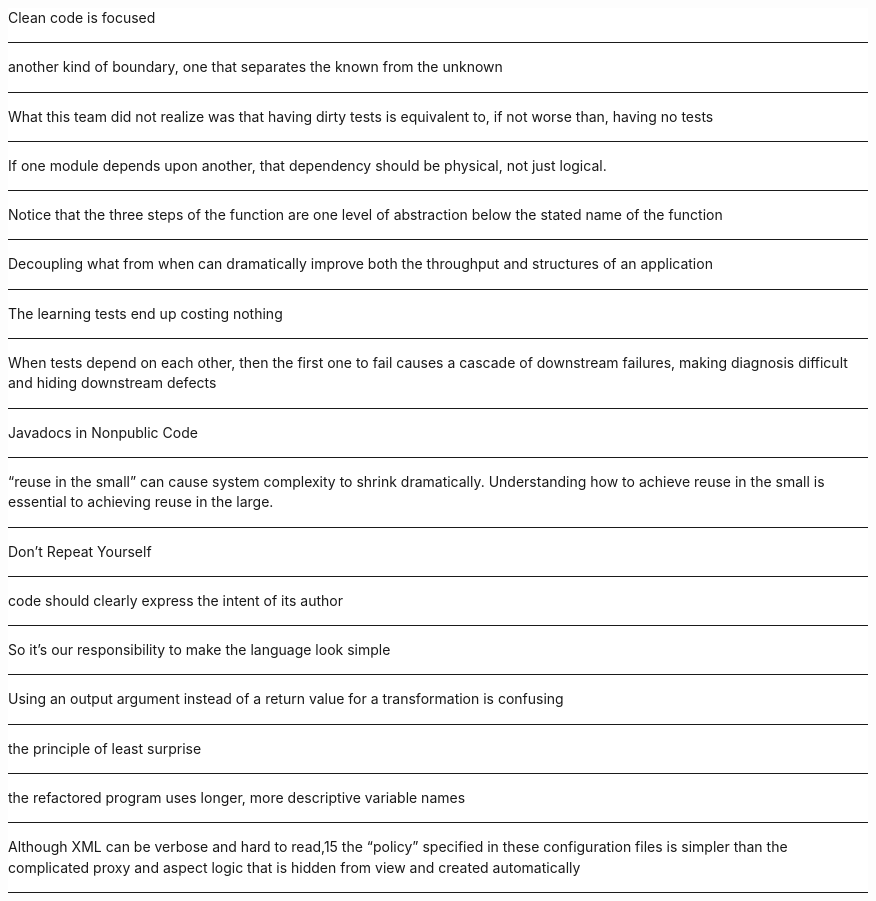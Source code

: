 Clean code is focused

---
another kind of boundary, one that separates the known from the unknown

---
What this team did not realize was that having dirty tests is equivalent to, if not worse than, having no tests

---
If one module depends upon another, that dependency should be physical, not just logical.

---
Notice that the three steps of the function are one level of abstraction below the stated name of the function

---
Decoupling what from when can dramatically improve both the throughput and structures of an application

---
The learning tests end up costing nothing

---
When tests depend on each other, then the first one to fail causes a cascade of downstream failures, making diagnosis difficult and hiding downstream defects

---
Javadocs in Nonpublic Code

---
“reuse in the small” can cause system complexity to shrink dramatically. Understanding how to achieve reuse in the small is essential to achieving reuse in the large.

---
Don’t Repeat Yourself

---
code should clearly express the intent of its author

---
So it’s our responsibility to make the language look simple

---
Using an output argument instead of a return value for a transformation is confusing

---
the principle of least surprise

---
the refactored program uses longer, more descriptive variable names

---
Although XML can be verbose and hard to read,15 the “policy” specified in these configuration files is simpler than the complicated proxy and aspect logic that is hidden from view and created automatically

---